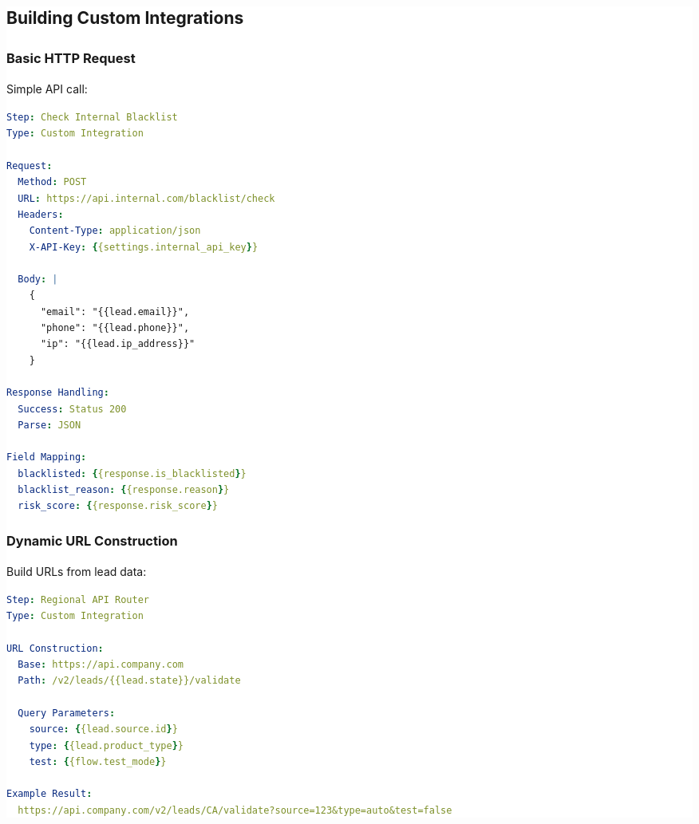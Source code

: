 ## Building Custom Integrations

### Basic HTTP Request

Simple API call:

```yaml
Step: Check Internal Blacklist
Type: Custom Integration

Request:
  Method: POST
  URL: https://api.internal.com/blacklist/check
  Headers:
    Content-Type: application/json
    X-API-Key: {{settings.internal_api_key}}
    
  Body: |
    {
      "email": "{{lead.email}}",
      "phone": "{{lead.phone}}",
      "ip": "{{lead.ip_address}}"
    }
    
Response Handling:
  Success: Status 200
  Parse: JSON
  
Field Mapping:
  blacklisted: {{response.is_blacklisted}}
  blacklist_reason: {{response.reason}}
  risk_score: {{response.risk_score}}
```

### Dynamic URL Construction

Build URLs from lead data:

```yaml
Step: Regional API Router
Type: Custom Integration

URL Construction:
  Base: https://api.company.com
  Path: /v2/leads/{{lead.state}}/validate
  
  Query Parameters:
    source: {{lead.source.id}}
    type: {{lead.product_type}}
    test: {{flow.test_mode}}
    
Example Result:
  https://api.company.com/v2/leads/CA/validate?source=123&type=auto&test=false
```
